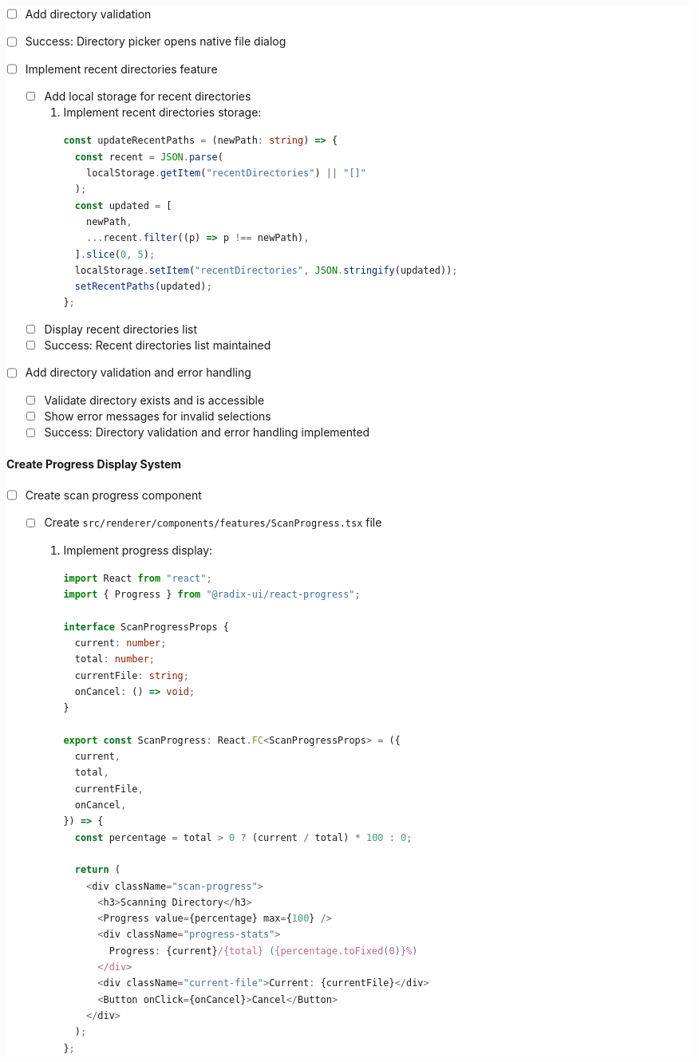   - [ ] Add directory validation
  - [ ] Success: Directory picker opens native file dialog

- [ ] Implement recent directories feature

  - [ ] Add local storage for recent directories
    1. Implement recent directories storage:
       ```typescript
       const updateRecentPaths = (newPath: string) => {
         const recent = JSON.parse(
           localStorage.getItem("recentDirectories") || "[]"
         );
         const updated = [
           newPath,
           ...recent.filter((p) => p !== newPath),
         ].slice(0, 5);
         localStorage.setItem("recentDirectories", JSON.stringify(updated));
         setRecentPaths(updated);
       };
       ```
  - [ ] Display recent directories list
  - [ ] Success: Recent directories list maintained

- [ ] Add directory validation and error handling
  - [ ] Validate directory exists and is accessible
  - [ ] Show error messages for invalid selections
  - [ ] Success: Directory validation and error handling implemented

#### Create Progress Display System

- [ ] Create scan progress component

  - [ ] Create `src/renderer/components/features/ScanProgress.tsx` file

    1. Implement progress display:

       ```typescript
       import React from "react";
       import { Progress } from "@radix-ui/react-progress";

       interface ScanProgressProps {
         current: number;
         total: number;
         currentFile: string;
         onCancel: () => void;
       }

       export const ScanProgress: React.FC<ScanProgressProps> = ({
         current,
         total,
         currentFile,
         onCancel,
       }) => {
         const percentage = total > 0 ? (current / total) * 100 : 0;

         return (
           <div className="scan-progress">
             <h3>Scanning Directory</h3>
             <Progress value={percentage} max={100} />
             <div className="progress-stats">
               Progress: {current}/{total} ({percentage.toFixed(0)}%)
             </div>
             <div className="current-file">Current: {currentFile}</div>
             <Button onClick={onCancel}>Cancel</Button>
           </div>
         );
       };
       ```
